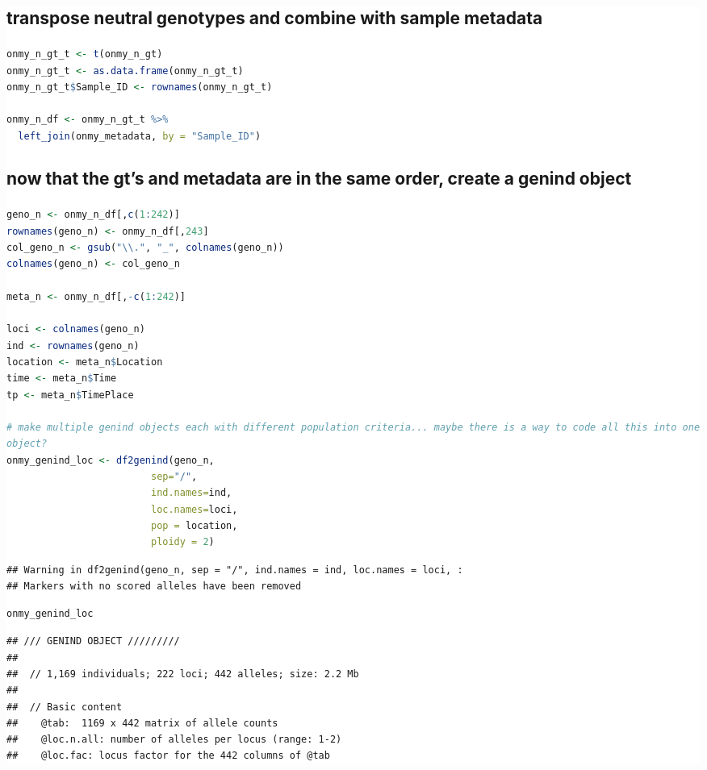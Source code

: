 ## transpose neutral genotypes and combine with sample metadata

``` r
onmy_n_gt_t <- t(onmy_n_gt)
onmy_n_gt_t <- as.data.frame(onmy_n_gt_t)
onmy_n_gt_t$Sample_ID <- rownames(onmy_n_gt_t)

onmy_n_df <- onmy_n_gt_t %>%
  left_join(onmy_metadata, by = "Sample_ID")
```

## now that the gt’s and metadata are in the same order, create a genind object

``` r
geno_n <- onmy_n_df[,c(1:242)]
rownames(geno_n) <- onmy_n_df[,243]
col_geno_n <- gsub("\\.", "_", colnames(geno_n))
colnames(geno_n) <- col_geno_n

meta_n <- onmy_n_df[,-c(1:242)]

loci <- colnames(geno_n)
ind <- rownames(geno_n)
location <- meta_n$Location
time <- meta_n$Time
tp <- meta_n$TimePlace

# make multiple genind objects each with different population criteria... maybe there is a way to code all this into one object? 
onmy_genind_loc <- df2genind(geno_n,
                         sep="/",
                         ind.names=ind,
                         loc.names=loci, 
                         pop = location,
                         ploidy = 2)
```

    ## Warning in df2genind(geno_n, sep = "/", ind.names = ind, loc.names = loci, :
    ## Markers with no scored alleles have been removed

``` r
onmy_genind_loc
```

    ## /// GENIND OBJECT /////////
    ## 
    ##  // 1,169 individuals; 222 loci; 442 alleles; size: 2.2 Mb
    ## 
    ##  // Basic content
    ##    @tab:  1169 x 442 matrix of allele counts
    ##    @loc.n.all: number of alleles per locus (range: 1-2)
    ##    @loc.fac: locus factor for the 442 columns of @tab